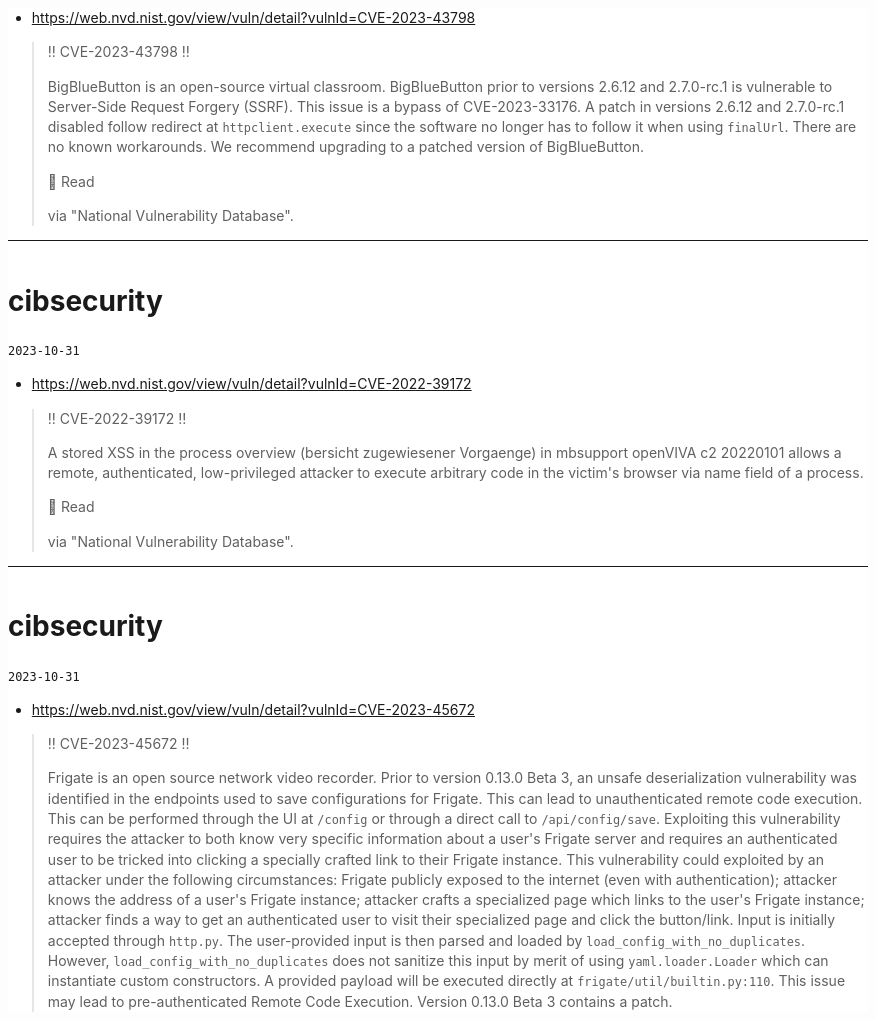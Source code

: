 * https://web.nvd.nist.gov/view/vuln/detail?vulnId=CVE-2023-43798

<blockquote>
‼ CVE-2023-43798 ‼

BigBlueButton is an open-source virtual classroom. BigBlueButton prior to versions 2.6.12 and 2.7.0-rc.1 is vulnerable to Server-Side Request Forgery (SSRF). This issue is a bypass of CVE-2023-33176. A patch in versions 2.6.12 and 2.7.0-rc.1 disabled follow redirect at `httpclient.execute` since the software no longer has to follow it when using `finalUrl`. There are no known workarounds. We recommend upgrading to a patched version of BigBlueButton.

📖 Read

via &quot;National Vulnerability Database&quot;.
</blockquote>

---

# cibsecurity
`2023-10-31`

* https://web.nvd.nist.gov/view/vuln/detail?vulnId=CVE-2022-39172

<blockquote>
‼ CVE-2022-39172 ‼

A stored XSS in the process overview (bersicht zugewiesener Vorgaenge) in mbsupport openVIVA c2 20220101 allows a remote, authenticated, low-privileged attacker to execute arbitrary code in the victim's browser via name field of a process.

📖 Read

via &quot;National Vulnerability Database&quot;.
</blockquote>

---

# cibsecurity
`2023-10-31`

* https://web.nvd.nist.gov/view/vuln/detail?vulnId=CVE-2023-45672

<blockquote>
‼ CVE-2023-45672 ‼

Frigate is an open source network video recorder. Prior to version 0.13.0 Beta 3, an unsafe deserialization vulnerability was identified in the endpoints used to save configurations for Frigate. This can lead to unauthenticated remote code execution. This can be performed through the UI at `/config` or through a direct call to `/api/config/save`. Exploiting this vulnerability requires the attacker to both know very specific information about a user's Frigate server and requires an authenticated user to be tricked into clicking a specially crafted link to their Frigate instance. This vulnerability could exploited by an attacker under the following circumstances: Frigate publicly exposed to the internet (even with authentication); attacker knows the address of a user's Frigate instance; attacker crafts a specialized page which links to the user's Frigate instance; attacker finds a way to get an authenticated user to visit their specialized page and click the button/link. Input is initially accepted through `http.py`. The user-provided input is then parsed and loaded by `load_config_with_no_duplicates`. However, `load_config_with_no_duplicates` does not sanitize this input by merit of using `yaml.loader.Loader` which can instantiate custom constructors. A provided payload will be executed directly at `frigate/util/builtin.py:110`. This issue may lead to pre-authenticated Remote Code Execution. Version 0.13.0 Beta 3 contains a patch.
